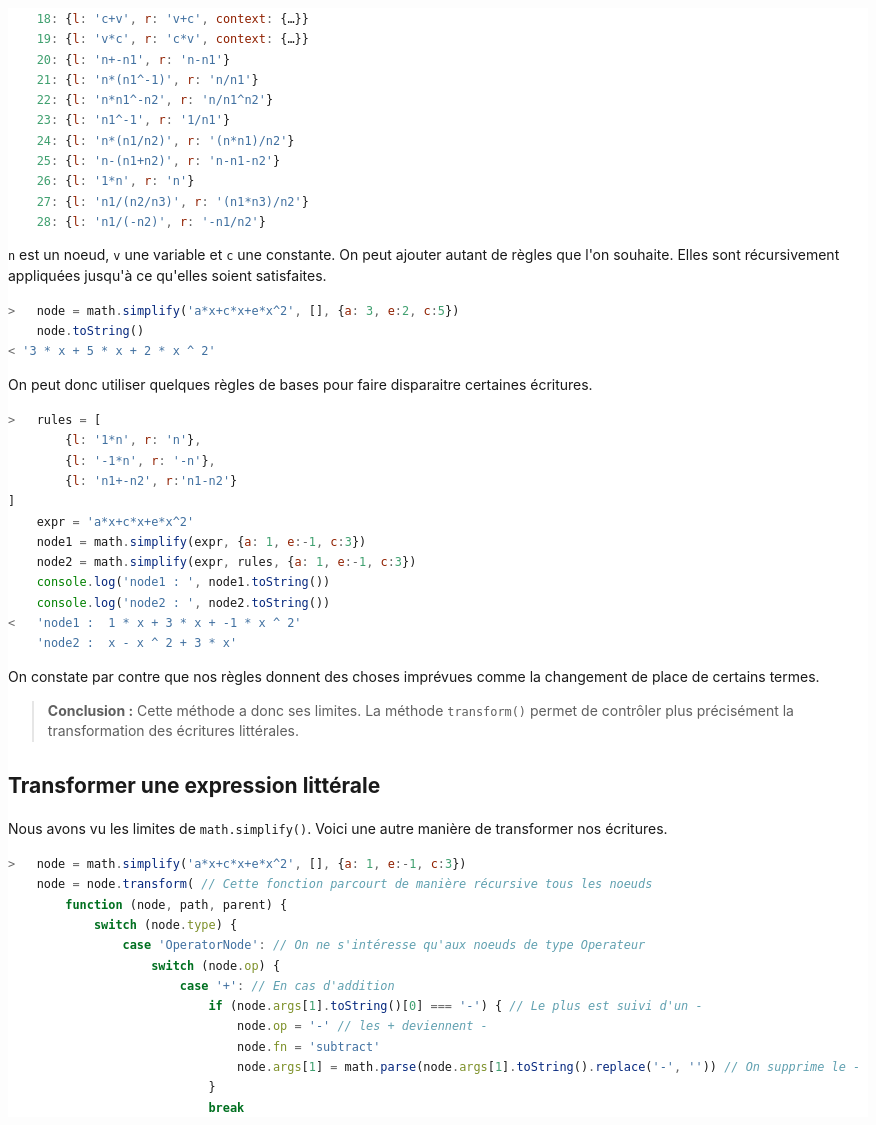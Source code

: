 ```Javascript
    18: {l: 'c+v', r: 'v+c', context: {…}}
    19: {l: 'v*c', r: 'c*v', context: {…}}
    20: {l: 'n+-n1', r: 'n-n1'}
    21: {l: 'n*(n1^-1)', r: 'n/n1'}
    22: {l: 'n*n1^-n2', r: 'n/n1^n2'}
    23: {l: 'n1^-1', r: '1/n1'}
    24: {l: 'n*(n1/n2)', r: '(n*n1)/n2'}
    25: {l: 'n-(n1+n2)', r: 'n-n1-n2'}
    26: {l: '1*n', r: 'n'}
    27: {l: 'n1/(n2/n3)', r: '(n1*n3)/n2'}
    28: {l: 'n1/(-n2)', r: '-n1/n2'}
```

`n` est un noeud, `v` une variable et `c` une constante.
On peut ajouter autant de règles que l'on souhaite.
Elles sont récursivement appliquées jusqu'à ce qu'elles soient satisfaites.

```Javascript
>   node = math.simplify('a*x+c*x+e*x^2', [], {a: 3, e:2, c:5})
    node.toString()
< '3 * x + 5 * x + 2 * x ^ 2'
```

On peut donc utiliser quelques règles de bases pour faire disparaitre certaines écritures.

```Javascript
>   rules = [
        {l: '1*n', r: 'n'},
        {l: '-1*n', r: '-n'},
        {l: 'n1+-n2', r:'n1-n2'}
]
    expr = 'a*x+c*x+e*x^2'
    node1 = math.simplify(expr, {a: 1, e:-1, c:3})
    node2 = math.simplify(expr, rules, {a: 1, e:-1, c:3})
    console.log('node1 : ', node1.toString())
    console.log('node2 : ', node2.toString())
<   'node1 :  1 * x + 3 * x + -1 * x ^ 2'
    'node2 :  x - x ^ 2 + 3 * x'
```

On constate par contre que nos règles donnent des choses imprévues comme la changement de place de certains termes.

> **Conclusion :** Cette méthode a donc ses limites. La méthode `transform()` permet de contrôler plus précisément la transformation des écritures littérales.

## Transformer une expression littérale <a id="section4"></a>

Nous avons vu les limites de `math.simplify()`. Voici une autre manière de transformer nos écritures.

```Javascript
>   node = math.simplify('a*x+c*x+e*x^2', [], {a: 1, e:-1, c:3})
    node = node.transform( // Cette fonction parcourt de manière récursive tous les noeuds
        function (node, path, parent) {
            switch (node.type) {
                case 'OperatorNode': // On ne s'intéresse qu'aux noeuds de type Operateur
                    switch (node.op) {
                        case '+': // En cas d'addition
                            if (node.args[1].toString()[0] === '-') { // Le plus est suivi d'un -
                                node.op = '-' // les + deviennent -
                                node.fn = 'subtract'
                                node.args[1] = math.parse(node.args[1].toString().replace('-', '')) // On supprime le -
                            }
                            break
```